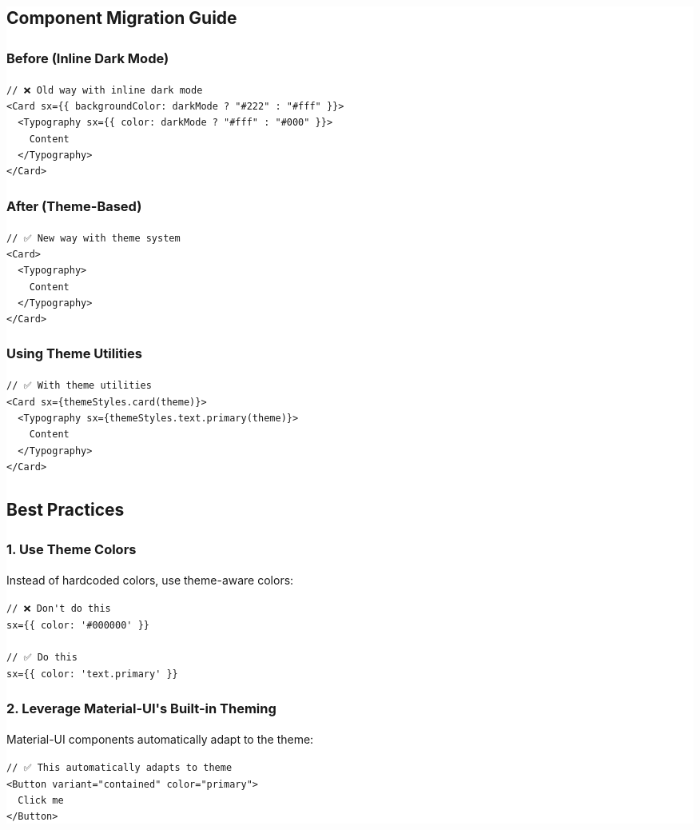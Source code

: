 ## Component Migration Guide

### Before (Inline Dark Mode)
```tsx
// ❌ Old way with inline dark mode
<Card sx={{ backgroundColor: darkMode ? "#222" : "#fff" }}>
  <Typography sx={{ color: darkMode ? "#fff" : "#000" }}>
    Content
  </Typography>
</Card>
```

### After (Theme-Based)
```tsx
// ✅ New way with theme system
<Card>
  <Typography>
    Content
  </Typography>
</Card>
```

### Using Theme Utilities
```tsx
// ✅ With theme utilities
<Card sx={themeStyles.card(theme)}>
  <Typography sx={themeStyles.text.primary(theme)}>
    Content
  </Typography>
</Card>
```

## Best Practices

### 1. Use Theme Colors
Instead of hardcoded colors, use theme-aware colors:
```tsx
// ❌ Don't do this
sx={{ color: '#000000' }}

// ✅ Do this
sx={{ color: 'text.primary' }}
```

### 2. Leverage Material-UI's Built-in Theming
Material-UI components automatically adapt to the theme:
```tsx
// ✅ This automatically adapts to theme
<Button variant="contained" color="primary">
  Click me
</Button>
```
